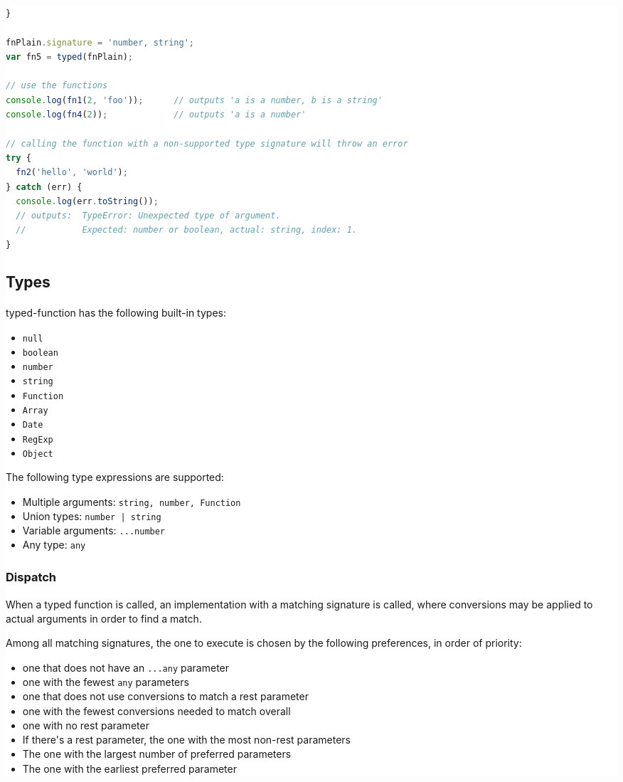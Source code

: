 ```js
}

fnPlain.signature = 'number, string';
var fn5 = typed(fnPlain);

// use the functions
console.log(fn1(2, 'foo'));      // outputs 'a is a number, b is a string'
console.log(fn4(2));             // outputs 'a is a number'

// calling the function with a non-supported type signature will throw an error
try {
  fn2('hello', 'world');
} catch (err) {
  console.log(err.toString());
  // outputs:  TypeError: Unexpected type of argument.
  //           Expected: number or boolean, actual: string, index: 1.
}
```


## Types

typed-function has the following built-in types:

- `null`
- `boolean`
- `number`
- `string`
- `Function`
- `Array`
- `Date`
- `RegExp`
- `Object`

The following type expressions are supported:

- Multiple arguments: `string, number, Function`
- Union types: `number | string`
- Variable arguments: `...number`
- Any type: `any`

### Dispatch

When a typed function is called, an implementation with a matching signature
is called, where conversions may be applied to actual arguments in order to
find a match.

Among all matching signatures, the one to execute is chosen by the following
preferences, in order of priority:

* one that does not have an `...any` parameter
* one with the fewest `any` parameters
* one that does not use conversions to match a rest parameter
* one with the fewest conversions needed to match overall
* one with no rest parameter
* If there's a rest parameter, the one with the most non-rest parameters
* The one with the largest number of preferred parameters
* The one with the earliest preferred parameter
